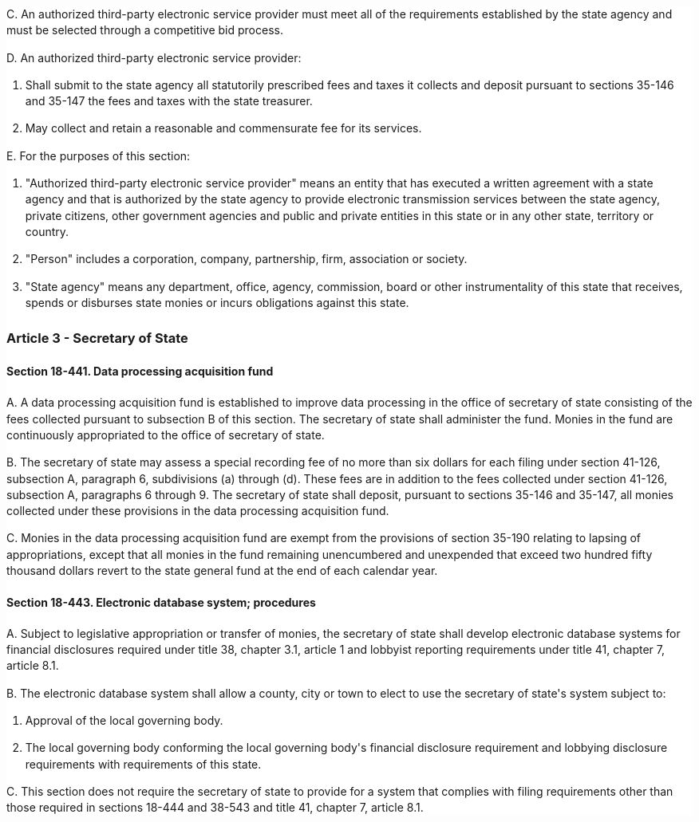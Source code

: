 C. An authorized third-party electronic service provider must meet all of the requirements established by the state agency and must be selected through a competitive bid process.

D. An authorized third-party electronic service provider:

1. Shall submit to the state agency all statutorily prescribed fees and taxes it collects and deposit pursuant to sections 35-146 and 35-147 the fees and taxes with the state treasurer.

2. May collect and retain a reasonable and commensurate fee for its services.

E. For the purposes of this section:

1. "Authorized third-party electronic service provider" means an entity that has executed a written agreement with a state agency and that is authorized by the state agency to provide electronic transmission services between the state agency, private citizens, other government agencies and public and private entities in this state or in any other state, territory or country.

2. "Person" includes a corporation, company, partnership, firm, association or society.

3. "State agency" means any department, office, agency, commission, board or other instrumentality of this state that receives, spends or disburses state monies or incurs obligations against this state.

### Article 3 - Secretary of State

#### Section 18-441. Data processing acquisition fund

A. A data processing acquisition fund is established to improve data processing in the office of secretary of state consisting of the fees collected pursuant to subsection B of this section. The secretary of state shall administer the fund. Monies in the fund are continuously appropriated to the office of secretary of state.

B. The secretary of state may assess a special recording fee of no more than six dollars for each filing under section 41-126, subsection A, paragraph 6, subdivisions (a) through (d). These fees are in addition to the fees collected under section 41-126, subsection A, paragraphs 6 through 9. The secretary of state shall deposit, pursuant to sections 35-146 and 35-147, all monies collected under these provisions in the data processing acquisition fund.

C. Monies in the data processing acquisition fund are exempt from the provisions of section 35-190 relating to lapsing of appropriations, except that all monies in the fund remaining unencumbered and unexpended that exceed two hundred fifty thousand dollars revert to the state general fund at the end of each calendar year.

#### Section 18-443. Electronic database system; procedures

A. Subject to legislative appropriation or transfer of monies, the secretary of state shall develop electronic database systems for financial disclosures required under title 38, chapter 3.1, article 1 and lobbyist reporting requirements under title 41, chapter 7, article 8.1.

B. The electronic database system shall allow a county, city or town to elect to use the secretary of state's system subject to:

1. Approval of the local governing body.

2. The local governing body conforming the local governing body's financial disclosure requirement and lobbying disclosure requirements with requirements of this state.

C. This section does not require the secretary of state to provide for a system that complies with filing requirements other than those required in sections 18-444 and 38-543 and title 41, chapter 7, article 8.1.
